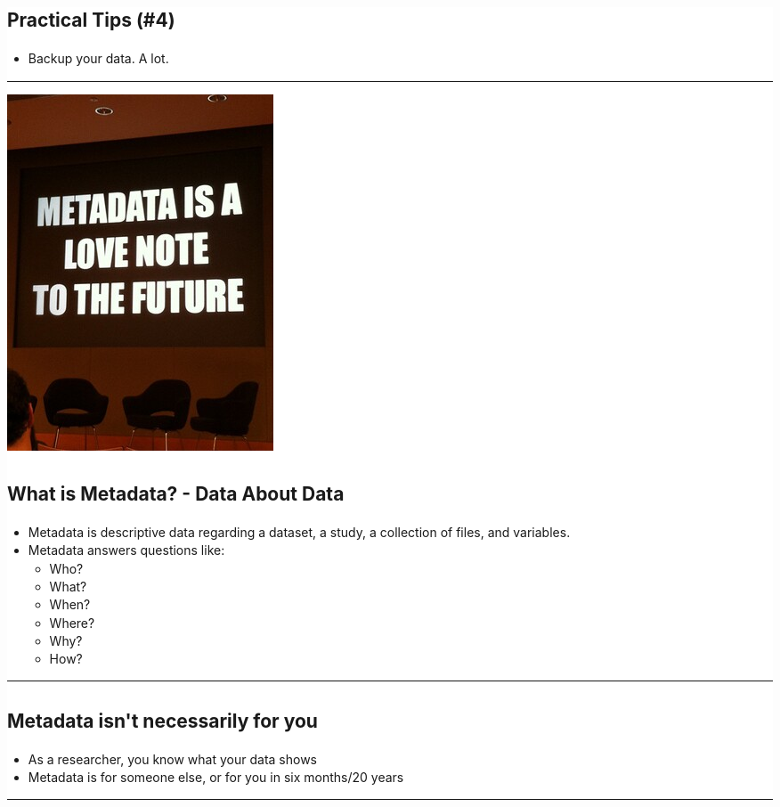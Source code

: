 
## Practical Tips (#4) 
- Backup your data. A lot.

---

![right fit filtered](metadata1.jpg)
## What is Metadata? - Data About Data
- Metadata is descriptive data regarding a dataset, a study, a collection of files, and variables.
- Metadata answers questions like:
    - Who?
    - What?
    - When?
    - Where?
    - Why?
    - How?

---
## Metadata isn't necessarily for you

- As a researcher, you know what your data shows
- Metadata is for someone else, or for you in six months/20 years

---
